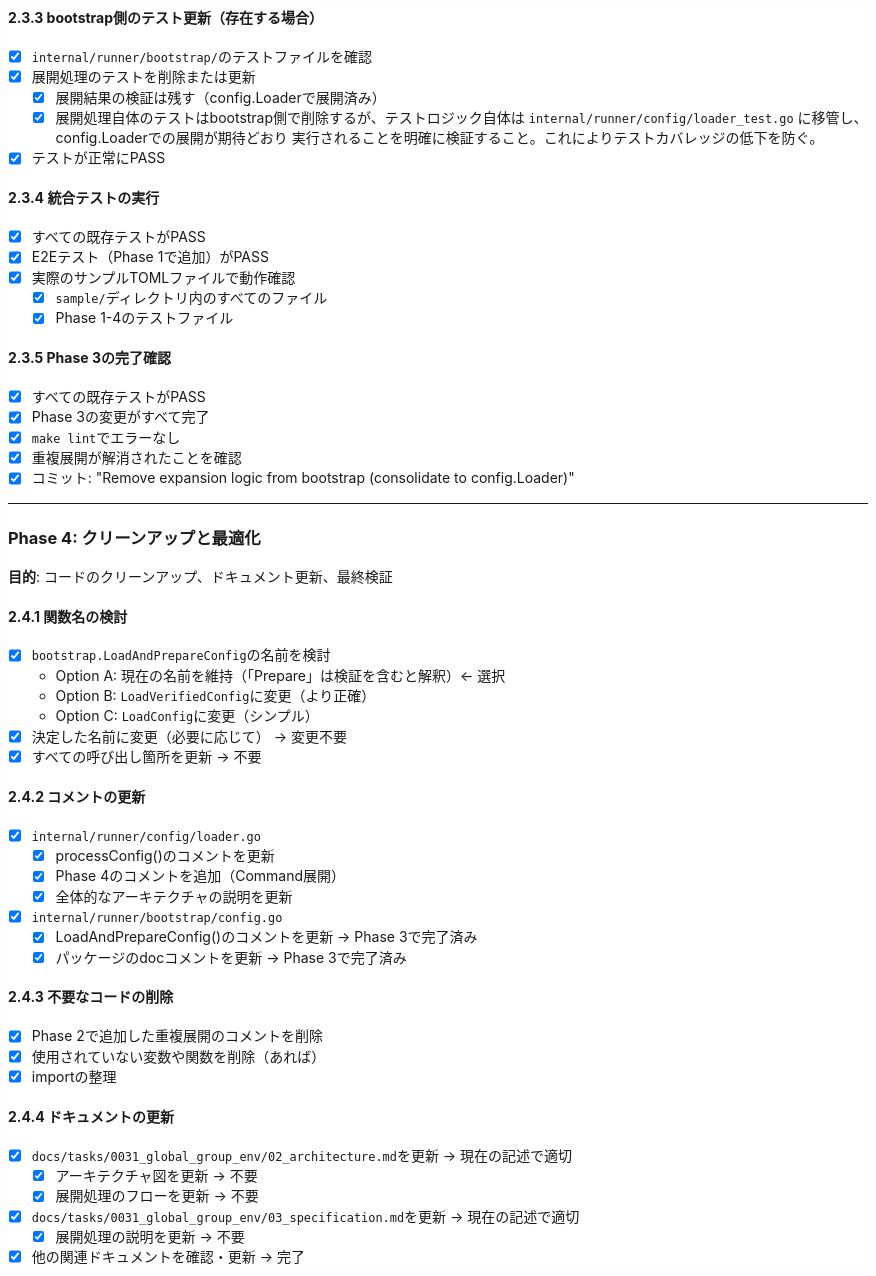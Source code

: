 #### 2.3.3 bootstrap側のテスト更新（存在する場合）
- [x] `internal/runner/bootstrap/`のテストファイルを確認
- [x] 展開処理のテストを削除または更新
  - [x] 展開結果の検証は残す（config.Loaderで展開済み）
  - [x] 展開処理自体のテストはbootstrap側で削除するが、テストロジック自体は
    `internal/runner/config/loader_test.go` に移管し、config.Loaderでの展開が期待どおり
    実行されることを明確に検証すること。これによりテストカバレッジの低下を防ぐ。
- [x] テストが正常にPASS

#### 2.3.4 統合テストの実行
- [x] すべての既存テストがPASS
- [x] E2Eテスト（Phase 1で追加）がPASS
- [x] 実際のサンプルTOMLファイルで動作確認
  - [x] `sample/`ディレクトリ内のすべてのファイル
  - [x] Phase 1-4のテストファイル

#### 2.3.5 Phase 3の完了確認
- [x] すべての既存テストがPASS
- [x] Phase 3の変更がすべて完了
- [x] `make lint`でエラーなし
- [x] 重複展開が解消されたことを確認
- [x] コミット: "Remove expansion logic from bootstrap (consolidate to config.Loader)"

---

### Phase 4: クリーンアップと最適化
**目的**: コードのクリーンアップ、ドキュメント更新、最終検証

#### 2.4.1 関数名の検討
- [x] `bootstrap.LoadAndPrepareConfig`の名前を検討
  - Option A: 現在の名前を維持（「Prepare」は検証を含むと解釈）← 選択
  - Option B: `LoadVerifiedConfig`に変更（より正確）
  - Option C: `LoadConfig`に変更（シンプル）
- [x] 決定した名前に変更（必要に応じて） → 変更不要
- [x] すべての呼び出し箇所を更新 → 不要

#### 2.4.2 コメントの更新
- [x] `internal/runner/config/loader.go`
  - [x] processConfig()のコメントを更新
  - [x] Phase 4のコメントを追加（Command展開）
  - [x] 全体的なアーキテクチャの説明を更新
- [x] `internal/runner/bootstrap/config.go`
  - [x] LoadAndPrepareConfig()のコメントを更新 → Phase 3で完了済み
  - [x] パッケージのdocコメントを更新 → Phase 3で完了済み

#### 2.4.3 不要なコードの削除
- [x] Phase 2で追加した重複展開のコメントを削除
- [x] 使用されていない変数や関数を削除（あれば）
- [x] importの整理

#### 2.4.4 ドキュメントの更新
- [x] `docs/tasks/0031_global_group_env/02_architecture.md`を更新 → 現在の記述で適切
  - [x] アーキテクチャ図を更新 → 不要
  - [x] 展開処理のフローを更新 → 不要
- [x] `docs/tasks/0031_global_group_env/03_specification.md`を更新 → 現在の記述で適切
  - [x] 展開処理の説明を更新 → 不要
- [x] 他の関連ドキュメントを確認・更新 → 完了
